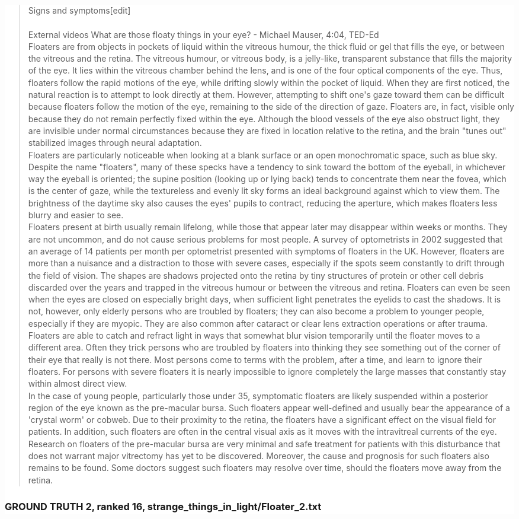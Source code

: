 > Signs and symptoms[edit]<br><br>External videos What are those floaty things in your eye? - Michael Mauser, 4:04, TED-Ed<br>Floaters are from objects in pockets of liquid within the vitreous humour, the thick fluid or gel that fills the eye, or between the vitreous and the retina. The vitreous humour, or vitreous body, is a jelly-like, transparent substance that fills the majority of the eye. It lies within the vitreous chamber behind the lens, and is one of the four optical components of the eye. Thus, floaters follow the rapid motions of the eye, while drifting slowly within the pocket of liquid. When they are first noticed, the natural reaction is to attempt to look directly at them. However, attempting to shift one's gaze toward them can be difficult because floaters follow the motion of the eye, remaining to the side of the direction of gaze. Floaters are, in fact, visible only because they do not remain perfectly fixed within the eye. Although the blood vessels of the eye also obstruct light, they are invisible under normal circumstances because they are fixed in location relative to the retina, and the brain "tunes out" stabilized images through neural adaptation.<br>Floaters are particularly noticeable when looking at a blank surface or an open monochromatic space, such as blue sky. Despite the name "floaters", many of these specks have a tendency to sink toward the bottom of the eyeball, in whichever way the eyeball is oriented; the supine position (looking up or lying back) tends to concentrate them near the fovea, which is the center of gaze, while the textureless and evenly lit sky forms an ideal background against which to view them. The brightness of the daytime sky also causes the eyes' pupils to contract, reducing the aperture, which makes floaters less blurry and easier to see.<br>Floaters present at birth usually remain lifelong, while those that appear later may disappear within weeks or months. They are not uncommon, and do not cause serious problems for most people.  A survey of optometrists in 2002 suggested that an average of 14 patients per month per optometrist presented with symptoms of floaters in the UK. However, floaters are more than a nuisance and a distraction to those with severe cases, especially if the spots seem constantly to drift through the field of vision. The shapes are shadows projected onto the retina by tiny structures of protein or other cell debris discarded over the years and trapped in the vitreous humour or between the vitreous and retina. Floaters can even be seen when the eyes are closed on especially bright days, when sufficient light penetrates the eyelids to cast the shadows. It is not, however, only elderly persons who are troubled by floaters; they can also become a problem to younger people, especially if they are myopic. They are also common after cataract or clear lens extraction operations or after trauma.<br>Floaters are able to catch and refract light in ways that somewhat blur vision temporarily until the floater moves to a different area. Often they trick persons who are troubled by floaters into thinking they see something out of the corner of their eye that really is not there. Most persons come to terms with the problem, after a time, and learn to ignore their floaters. For persons with severe floaters it is nearly impossible to ignore completely the large masses that constantly stay within almost direct view.<br>In the case of young people, particularly those under 35, symptomatic floaters are likely suspended within a posterior region of the eye known as the pre-macular bursa. Such floaters appear well-defined and usually bear the appearance of a 'crystal worm' or cobweb. Due to their proximity to the retina, the floaters have a significant effect on the visual field for patients. In addition, such floaters are often in the central visual axis as it moves with the intravitreal currents of the eye. Research on floaters of the pre-macular bursa are very minimal and safe treatment for patients with this disturbance that does not warrant major vitrectomy has yet to be discovered. Moreover, the cause and prognosis for such floaters also remains to be found. Some doctors suggest such floaters may resolve over time, should the floaters move away from the retina.

### GROUND TRUTH 2, ranked 16, strange_things_in_light/Floater_2.txt
